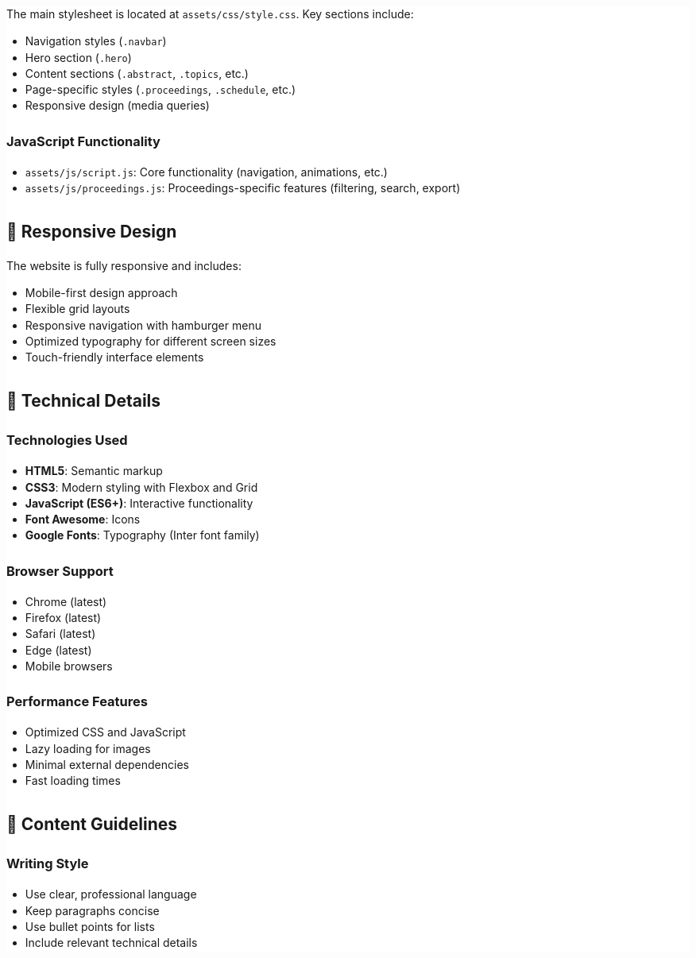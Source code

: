The main stylesheet is located at `assets/css/style.css`. Key sections include:
- Navigation styles (`.navbar`)
- Hero section (`.hero`)
- Content sections (`.abstract`, `.topics`, etc.)
- Page-specific styles (`.proceedings`, `.schedule`, etc.)
- Responsive design (media queries)

### JavaScript Functionality

- `assets/js/script.js`: Core functionality (navigation, animations, etc.)
- `assets/js/proceedings.js`: Proceedings-specific features (filtering, search, export)

## 📱 Responsive Design

The website is fully responsive and includes:
- Mobile-first design approach
- Flexible grid layouts
- Responsive navigation with hamburger menu
- Optimized typography for different screen sizes
- Touch-friendly interface elements

## 🔧 Technical Details

### Technologies Used

- **HTML5**: Semantic markup
- **CSS3**: Modern styling with Flexbox and Grid
- **JavaScript (ES6+)**: Interactive functionality
- **Font Awesome**: Icons
- **Google Fonts**: Typography (Inter font family)

### Browser Support

- Chrome (latest)
- Firefox (latest)
- Safari (latest)
- Edge (latest)
- Mobile browsers

### Performance Features

- Optimized CSS and JavaScript
- Lazy loading for images
- Minimal external dependencies
- Fast loading times

## 📝 Content Guidelines

### Writing Style

- Use clear, professional language
- Keep paragraphs concise
- Use bullet points for lists
- Include relevant technical details
